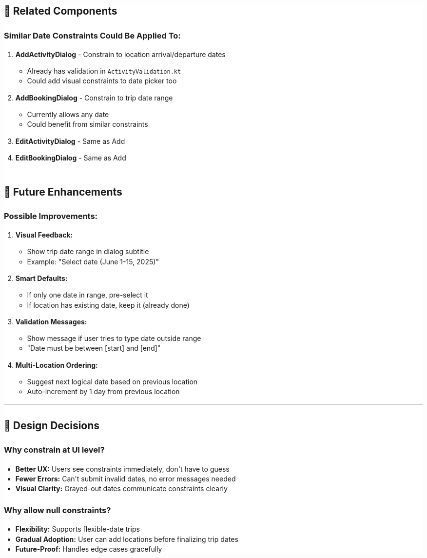 ## 📝 Related Components

### **Similar Date Constraints Could Be Applied To:**

1. **AddActivityDialog** - Constrain to location arrival/departure dates
   - Already has validation in `ActivityValidation.kt`
   - Could add visual constraints to date picker too

2. **AddBookingDialog** - Constrain to trip date range
   - Currently allows any date
   - Could benefit from similar constraints

3. **EditActivityDialog** - Same as Add

4. **EditBookingDialog** - Same as Add

---

## 🚀 Future Enhancements

### **Possible Improvements:**

1. **Visual Feedback:**
   - Show trip date range in dialog subtitle
   - Example: "Select date (June 1-15, 2025)"

2. **Smart Defaults:**
   - If only one date in range, pre-select it
   - If location has existing date, keep it (already done)

3. **Validation Messages:**
   - Show message if user tries to type date outside range
   - "Date must be between [start] and [end]"

4. **Multi-Location Ordering:**
   - Suggest next logical date based on previous location
   - Auto-increment by 1 day from previous location

---

## 📐 Design Decisions

### **Why constrain at UI level?**
- **Better UX:** Users see constraints immediately, don't have to guess
- **Fewer Errors:** Can't submit invalid dates, no error messages needed
- **Visual Clarity:** Grayed-out dates communicate constraints clearly

### **Why allow null constraints?**
- **Flexibility:** Supports flexible-date trips
- **Gradual Adoption:** User can add locations before finalizing trip dates
- **Future-Proof:** Handles edge cases gracefully
